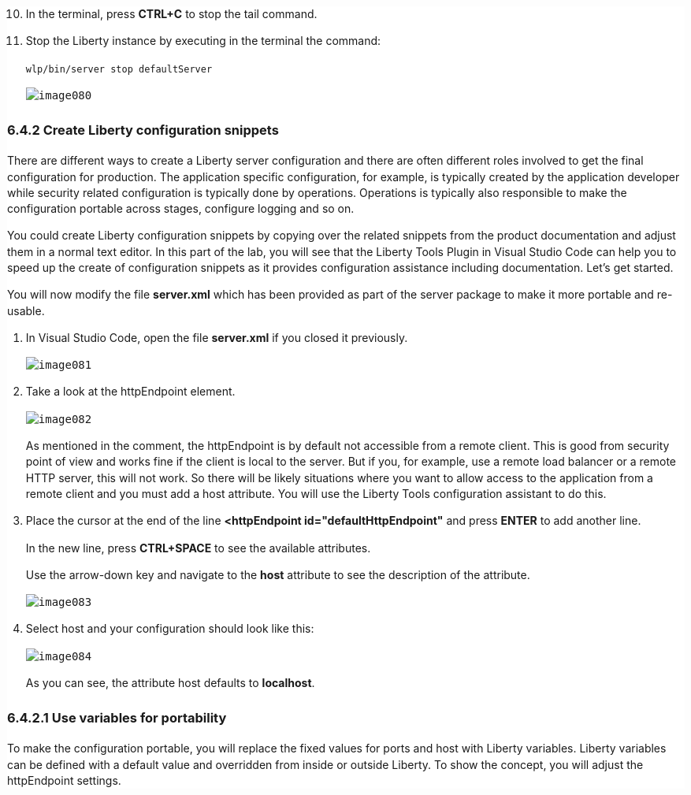 10. In the terminal, press **CTRL+C** to stop the tail command. 

11. Stop the Liberty instance by executing in the terminal the command:

        wlp/bin/server stop defaultServer

    <kbd>![image080](./images/media/image080.png)</kbd>


### 6.4.2 Create Liberty configuration snippets

There are different ways to create a Liberty server configuration and there are often different roles involved to get the final configuration for production. The application specific configuration, for example, is typically created by the application developer while security related configuration is typically done by operations. Operations is typically also responsible to make the configuration portable across stages, configure logging and so on. 

You could create Liberty configuration snippets by copying over the related snippets from the product documentation and adjust them in a normal text editor. In this part of the lab, you will see that the Liberty Tools Plugin in Visual Studio Code can help you to speed up the create of configuration snippets as it provides configuration assistance including documentation. Let’s get started.

You will now modify the file **server.xml** which has been provided as part of the server package to make it more portable and re-usable.

1. In Visual Studio Code, open the file **server.xml** if you closed it previously.

    <kbd>![image081](./images/media/image081.png)</kbd>

2. Take a look at the httpEndpoint element.

    <kbd>![image082](./images/media/image082.png)</kbd>

     As mentioned in the comment, the httpEndpoint is by default not accessible from a remote client.
     This is good from security point of view and works fine if the client is local to the server. But if you, for example, use a remote load balancer or a remote HTTP server, this will not work. So there will be likely situations where you want to allow access to the application from a remote client and you must add a host attribute. You will use the Liberty Tools configuration assistant to do this.

3. Place the cursor at the end of the line **<httpEndpoint id="defaultHttpEndpoint"** and press **ENTER** to add another line. 

    In the new line, press **CTRL+SPACE** to see the available attributes. 
    
    Use the arrow-down key and navigate to the **host** attribute to see the description of the attribute.

    <kbd>![image083](./images/media/image083.png)</kbd>

4. Select host and your configuration should look like this:

    <kbd>![image084](./images/media/image084.png)</kbd>

    As you can see, the attribute host defaults to **localhost**.

### 6.4.2.1 Use variables for portability

To make the configuration portable, you will replace the fixed values for ports and host with Liberty variables. Liberty variables can be defined with a default value and overridden from inside or outside Liberty. To show the concept, you will adjust the httpEndpoint settings.
